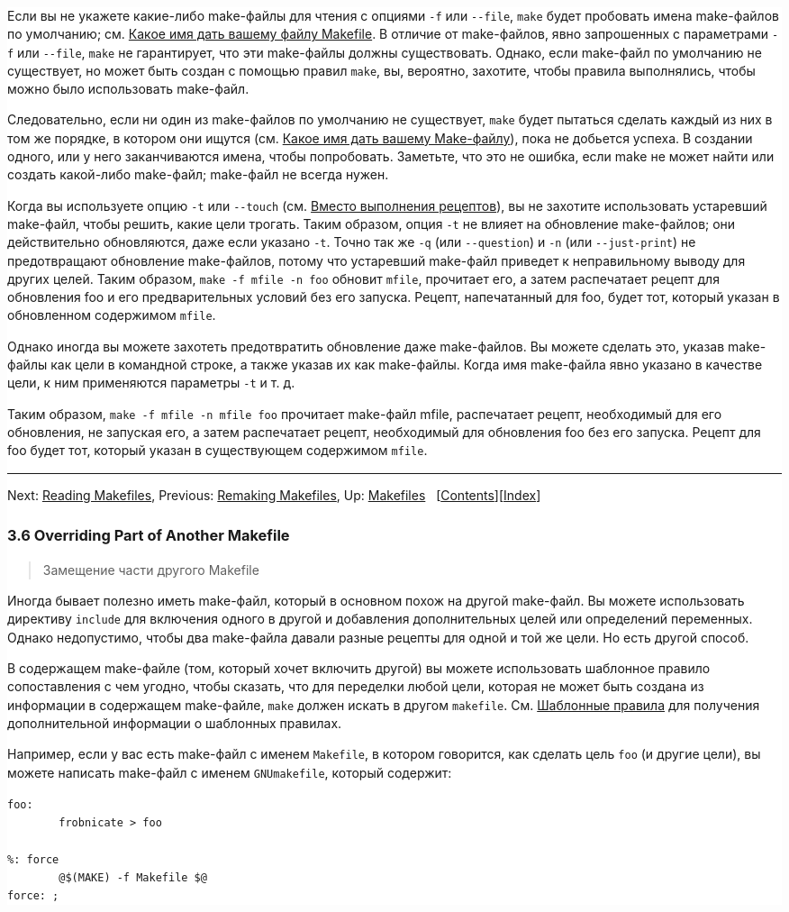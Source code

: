 Если вы не укажете какие-либо make-файлы для чтения с опциями `-f` или `--file`, `make` будет пробовать имена make-файлов по умолчанию; см. [Какое имя дать вашему файлу Makefile](#Makefile-Names). В отличие от make-файлов, явно запрошенных с параметрами `-f` или `--file`, `make` не гарантирует, что эти make-файлы должны существовать. Однако, если make-файл по умолчанию не существует, но может быть создан с помощью правил `make`, вы, вероятно, захотите, чтобы правила выполнялись, чтобы можно было использовать make-файл. 

Следовательно, если ни один из make-файлов по умолчанию не существует, `make` будет пытаться сделать каждый из них в том же порядке, в котором они ищутся (см. [Какое имя дать вашему Make-файлу](#Makefile-Names)), пока не добьется успеха. В создании одного, или у него заканчиваются имена, чтобы попробовать. Заметьте, что это не ошибка, если make не может найти или создать какой-либо make-файл; make-файл не всегда нужен. 

Когда вы используете опцию `-t` или `--touch` (см. [Вместо выполнения рецептов](#Instead-of-Execution)), вы не захотите использовать устаревший make-файл, чтобы решить, какие цели трогать. Таким образом, опция `-t` не влияет на обновление make-файлов; они действительно обновляются, даже если указано `-t`. Точно так же `-q` (или `--question`) и `-n` (или `--just-print`) не предотвращают обновление make-файлов, потому что устаревший make-файл приведет к неправильному выводу для других целей. Таким образом, `make -f mfile -n foo` обновит `mfile`, прочитает его, а затем распечатает рецепт для обновления foo и его предварительных условий без его запуска. Рецепт, напечатанный для foo, будет тот, который указан в обновленном содержимом `mfile`.

Однако иногда вы можете захотеть предотвратить обновление даже make-файлов. Вы можете сделать это, указав make-файлы как цели в командной строке, а также указав их как make-файлы. Когда имя make-файла явно указано в качестве цели, к ним применяются параметры `-t` и т. д.

Таким образом, `make -f mfile -n mfile foo` прочитает make-файл mfile, распечатает рецепт, необходимый для его обновления, не запуская его, а затем распечатает рецепт, необходимый для обновления foo без его запуска. Рецепт для foo будет тот, который указан в существующем содержимом `mfile`. 

* * * * *

Next: [Reading Makefiles](#Reading-Makefiles), Previous: [Remaking Makefiles](#Remaking-Makefiles), Up: [Makefiles](#Makefiles)   [[Contents](#Short-Table-of-Contents)][[Index](#Index-of-Concepts)]

### 3.6 Overriding Part of Another Makefile

> Замещение части другого Makefile 

Иногда бывает полезно иметь make-файл, который в основном похож на другой make-файл. Вы можете использовать директиву `include` для включения одного в другой и добавления дополнительных целей или определений переменных. Однако недопустимо, чтобы два make-файла давали разные рецепты для одной и той же цели. Но есть другой способ. 

В содержащем make-файле (том, который хочет включить другой) вы можете использовать шаблонное правило сопоставления с чем угодно, чтобы сказать, что для переделки любой цели, которая не может быть создана из информации в содержащем make-файле, `make` должен искать в другом `makefile`. См. [Шаблонные правила](#Pattern-Rules) для получения дополнительной информации о шаблонных правилах. 

Например, если у вас есть make-файл с именем `Makefile`, в котором говорится, как сделать цель `foo` (и другие цели), вы можете написать make-файл с именем `GNUmakefile`, который содержит:

``` {.example}
foo:
        frobnicate > foo

%: force
        @$(MAKE) -f Makefile $@
force: ;
```

